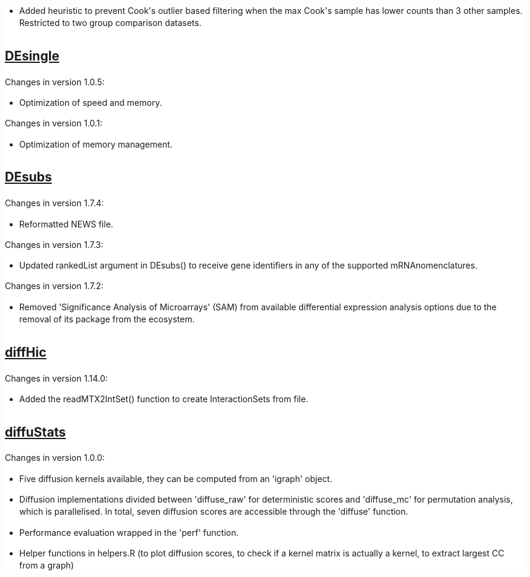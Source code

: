 - Added heuristic to prevent Cook's outlier based filtering when the
  max Cook's sample has lower counts than 3 other samples. Restricted
  to two group comparison datasets.

[DEsingle](https://bioconductor.org/packages/DEsingle)
--------

Changes in version 1.0.5:

- Optimization of speed and memory.

Changes in version 1.0.1:

- Optimization of memory management.

[DEsubs](https://bioconductor.org/packages/DEsubs)
------

Changes in version 1.7.4:

- Reformatted NEWS file.

Changes in version 1.7.3:

- Updated rankedList argument in DEsubs() to receive gene identifiers
  in any of the supported mRNAnomenclatures.

Changes in version 1.7.2:

- Removed 'Significance Analysis of Microarrays' (SAM) from available
  differential expression analysis options due to the removal of its
  package from the ecosystem.

[diffHic](https://bioconductor.org/packages/diffHic)
-------

Changes in version 1.14.0:

- Added the readMTX2IntSet() function to create InteractionSets from
  file.

[diffuStats](https://bioconductor.org/packages/diffuStats)
----------

Changes in version 1.0.0:

- Five diffusion kernels available, they can be computed from an
  'igraph' object.

- Diffusion implementations divided between 'diffuse_raw' for
  deterministic scores and 'diffuse_mc' for permutation analysis, which
  is parallelised. In total, seven diffusion scores are accessible
  through the 'diffuse' function.

- Performance evaluation wrapped in the 'perf' function.

- Helper functions in helpers.R (to plot diffusion scores, to check if
  a kernel matrix is actually a kernel, to extract largest CC from a
  graph)
